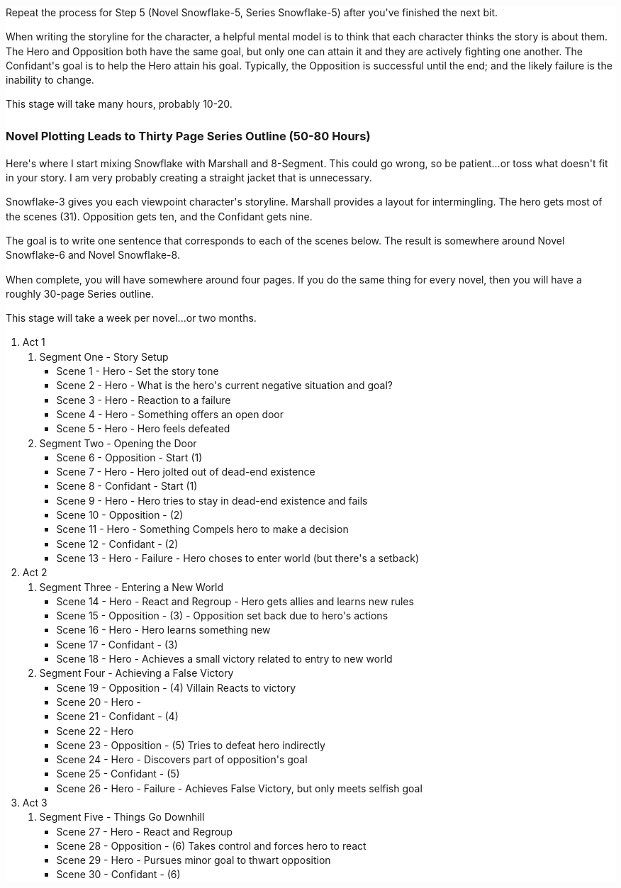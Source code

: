 Repeat the process for Step 5 (Novel Snowflake-5, Series Snowflake-5) after you've finished the next bit.

When writing the storyline for the character, a helpful mental model is to think that each character thinks the story is about them. The Hero and Opposition both have the same goal, but only one can attain it and they are actively fighting one another. The Confidant's goal is to help the Hero attain his goal. Typically, the Opposition is successful until the end; and the likely failure is the inability to change.

This stage will take many hours, probably 10-20.

### Novel Plotting Leads to Thirty Page Series Outline (50-80 Hours)

Here's where I start mixing Snowflake with Marshall and 8-Segment. This could go wrong, so be patient...or toss what doesn't fit in your story. I am very probably creating a straight jacket that is unnecessary.

Snowflake-3 gives you each viewpoint character's storyline. Marshall provides a layout for intermingling. The hero gets most of the scenes (31). Opposition gets ten, and the Confidant gets nine.

The goal is to write one sentence that corresponds to each of the scenes below. The result is somewhere around Novel Snowflake-6 and Novel Snowflake-8.

When complete, you will have somewhere around four pages. If you do the same thing for every novel, then you will have a roughly 30-page Series outline.

This stage will take a week per novel...or two months.

1. Act 1
   1. Segment One - Story Setup
      * Scene  1 - Hero - Set the story tone
      * Scene  2 - Hero - What is the hero's current negative situation and goal?
      * Scene  3 - Hero - Reaction to a failure
      * Scene  4 - Hero - Something offers an open door
      * Scene  5 - Hero - Hero feels defeated
   2. Segment Two - Opening the Door
      * Scene  6 - Opposition - Start (1)
      * Scene  7 - Hero - Hero jolted out of dead-end existence
      * Scene  8 - Confidant - Start (1)
      * Scene  9 - Hero - Hero tries to stay in dead-end existence and fails
      * Scene 10 - Opposition - (2)
      * Scene 11 - Hero - Something Compels hero to make a decision
      * Scene 12 - Confidant - (2)
      * Scene 13 - Hero - Failure - Hero choses to enter world (but there's a setback)
1. Act 2
   1. Segment Three - Entering a New World
      * Scene 14 - Hero - React and Regroup - Hero gets allies and learns new rules
      * Scene 15 - Opposition - (3) - Opposition set back due to hero's actions
      * Scene 16 - Hero - Hero learns something new
      * Scene 17 - Confidant -  (3)
      * Scene 18 - Hero - Achieves a small victory related to entry to new world
   2. Segment Four - Achieving a False Victory
      * Scene 19 - Opposition - (4) Villain Reacts to victory
      * Scene 20 - Hero -
      * Scene 21 - Confidant - (4)
      * Scene 22 - Hero
      * Scene 23 - Opposition - (5) Tries to defeat hero indirectly
      * Scene 24 - Hero - Discovers part of opposition's goal
      * Scene 25 - Confidant - (5)
      * Scene 26 - Hero - Failure - Achieves False Victory, but only meets selfish goal
1. Act 3
   1. Segment Five - Things Go Downhill
      * Scene 27 - Hero - React and Regroup
      * Scene 28 - Opposition - (6) Takes control and forces hero to react
      * Scene 29 - Hero - Pursues minor goal to thwart opposition
      * Scene 30 - Confidant -  (6)